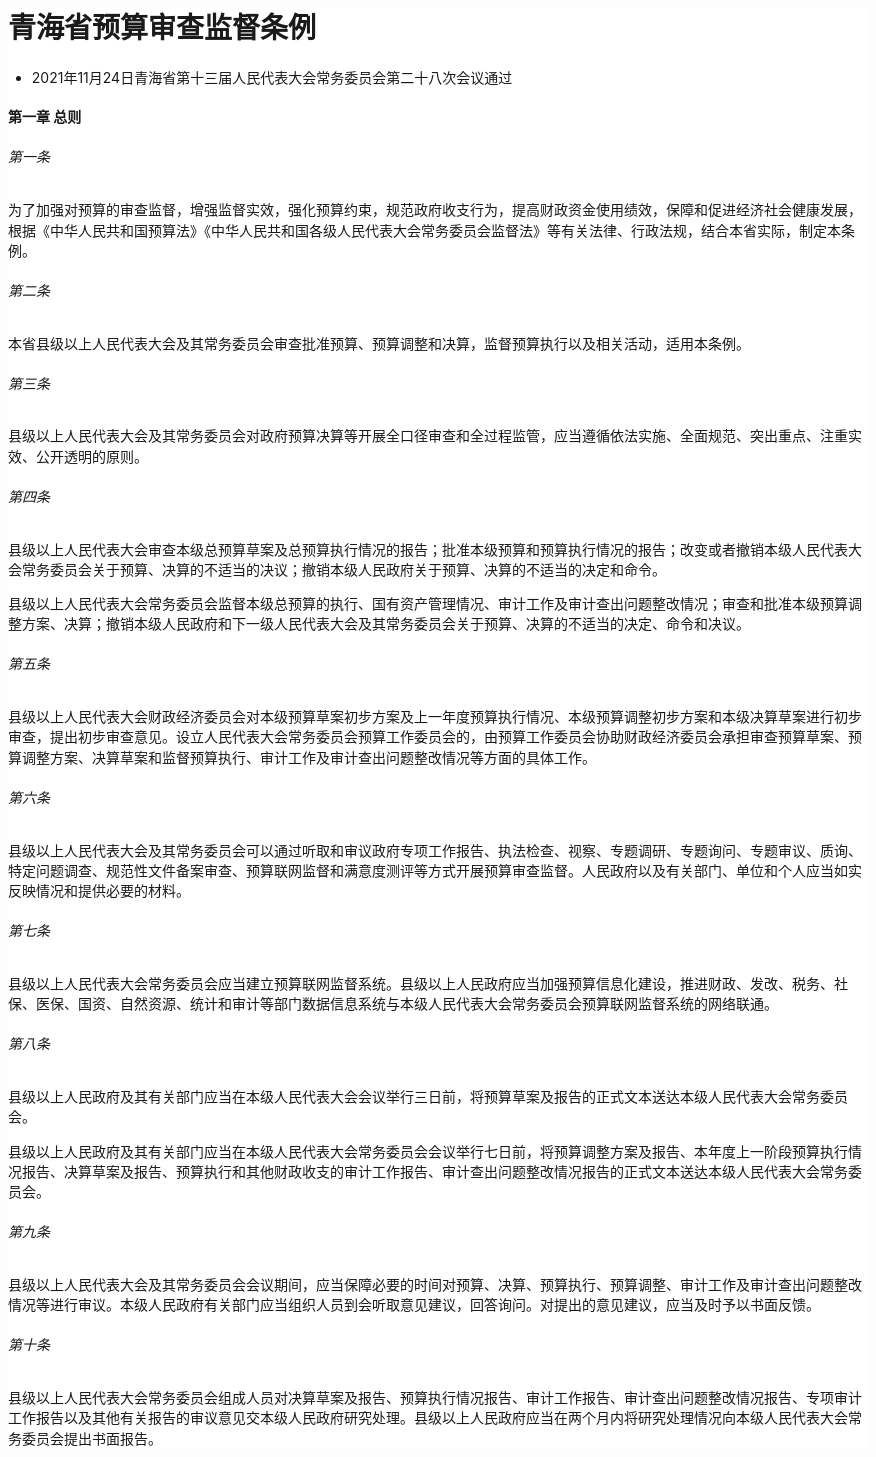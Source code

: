 # 青海省预算审查监督条例

- 2021年11月24日青海省第十三届人民代表大会常务委员会第二十八次会议通过



#### 第一章 总则

###### 第一条

为了加强对预算的审查监督，增强监督实效，强化预算约束，规范政府收支行为，提高财政资金使用绩效，保障和促进经济社会健康发展，根据《中华人民共和国预算法》《中华人民共和国各级人民代表大会常务委员会监督法》等有关法律、行政法规，结合本省实际，制定本条例。

###### 第二条

本省县级以上人民代表大会及其常务委员会审查批准预算、预算调整和决算，监督预算执行以及相关活动，适用本条例。

###### 第三条

县级以上人民代表大会及其常务委员会对政府预算决算等开展全口径审查和全过程监管，应当遵循依法实施、全面规范、突出重点、注重实效、公开透明的原则。

###### 第四条

县级以上人民代表大会审查本级总预算草案及总预算执行情况的报告；批准本级预算和预算执行情况的报告；改变或者撤销本级人民代表大会常务委员会关于预算、决算的不适当的决议；撤销本级人民政府关于预算、决算的不适当的决定和命令。

县级以上人民代表大会常务委员会监督本级总预算的执行、国有资产管理情况、审计工作及审计查出问题整改情况；审查和批准本级预算调整方案、决算；撤销本级人民政府和下一级人民代表大会及其常务委员会关于预算、决算的不适当的决定、命令和决议。

###### 第五条

县级以上人民代表大会财政经济委员会对本级预算草案初步方案及上一年度预算执行情况、本级预算调整初步方案和本级决算草案进行初步审查，提出初步审查意见。设立人民代表大会常务委员会预算工作委员会的，由预算工作委员会协助财政经济委员会承担审查预算草案、预算调整方案、决算草案和监督预算执行、审计工作及审计查出问题整改情况等方面的具体工作。

###### 第六条

县级以上人民代表大会及其常务委员会可以通过听取和审议政府专项工作报告、执法检查、视察、专题调研、专题询问、专题审议、质询、特定问题调查、规范性文件备案审查、预算联网监督和满意度测评等方式开展预算审查监督。人民政府以及有关部门、单位和个人应当如实反映情况和提供必要的材料。

###### 第七条

县级以上人民代表大会常务委员会应当建立预算联网监督系统。县级以上人民政府应当加强预算信息化建设，推进财政、发改、税务、社保、医保、国资、自然资源、统计和审计等部门数据信息系统与本级人民代表大会常务委员会预算联网监督系统的网络联通。

###### 第八条

县级以上人民政府及其有关部门应当在本级人民代表大会会议举行三日前，将预算草案及报告的正式文本送达本级人民代表大会常务委员会。

县级以上人民政府及其有关部门应当在本级人民代表大会常务委员会会议举行七日前，将预算调整方案及报告、本年度上一阶段预算执行情况报告、决算草案及报告、预算执行和其他财政收支的审计工作报告、审计查出问题整改情况报告的正式文本送达本级人民代表大会常务委员会。

###### 第九条

县级以上人民代表大会及其常务委员会会议期间，应当保障必要的时间对预算、决算、预算执行、预算调整、审计工作及审计查出问题整改情况等进行审议。本级人民政府有关部门应当组织人员到会听取意见建议，回答询问。对提出的意见建议，应当及时予以书面反馈。

###### 第十条

县级以上人民代表大会常务委员会组成人员对决算草案及报告、预算执行情况报告、审计工作报告、审计查出问题整改情况报告、专项审计工作报告以及其他有关报告的审议意见交本级人民政府研究处理。县级以上人民政府应当在两个月内将研究处理情况向本级人民代表大会常务委员会提出书面报告。
